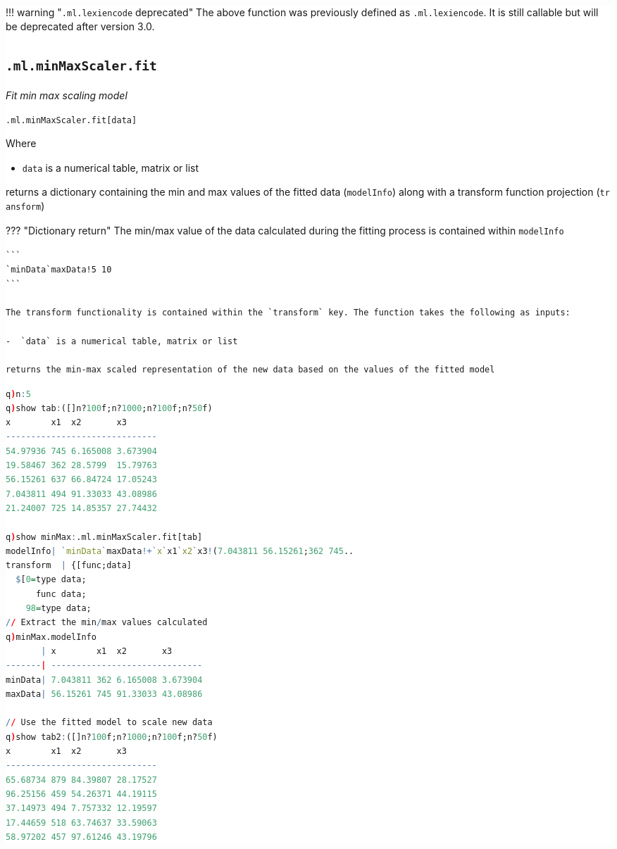 ```q
```

!!! warning "`.ml.lexiencode` deprecated"
    The above function was previously defined as `.ml.lexiencode`.
    It is still callable but will be deprecated after version 3.0.

## `.ml.minMaxScaler.fit`

_Fit min max scaling model_

```txt 
.ml.minMaxScaler.fit[data]
```

Where

-  `data` is a numerical table, matrix or list

returns a dictionary containing the min and max values of the fitted data (`modelInfo`) along with a transform function projection (`transform`)

??? "Dictionary return"
	The min/max value of the data calculated during the fitting process is contained within `modelInfo`
	
	```
	`minData`maxData!5 10
	```
	
	The transform functionality is contained within the `transform` key. The function takes the following as inputs:
	
	-  `data` is a numerical table, matrix or list
	
	returns the min-max scaled representation of the new data based on the values of the fitted model

```q
q)n:5
q)show tab:([]n?100f;n?1000;n?100f;n?50f)
x        x1  x2       x3      
------------------------------
54.97936 745 6.165008 3.673904
19.58467 362 28.5799  15.79763
56.15261 637 66.84724 17.05243
7.043811 494 91.33033 43.08986
21.24007 725 14.85357 27.74432

q)show minMax:.ml.minMaxScaler.fit[tab]
modelInfo| `minData`maxData!+`x`x1`x2`x3!(7.043811 56.15261;362 745..
transform  | {[func;data]
  $[0=type data;
      func data;
    98=type data;
// Extract the min/max values calculated
q)minMax.modelInfo
       | x        x1  x2       x3      
-------| ------------------------------
minData| 7.043811 362 6.165008 3.673904
maxData| 56.15261 745 91.33033 43.08986

// Use the fitted model to scale new data
q)show tab2:([]n?100f;n?1000;n?100f;n?50f)
x        x1  x2       x3      
------------------------------
65.68734 879 84.39807 28.17527
96.25156 459 54.26371 44.19115
37.14973 494 7.757332 12.19597
17.44659 518 63.74637 33.59063
58.97202 457 97.61246 43.19796
```
